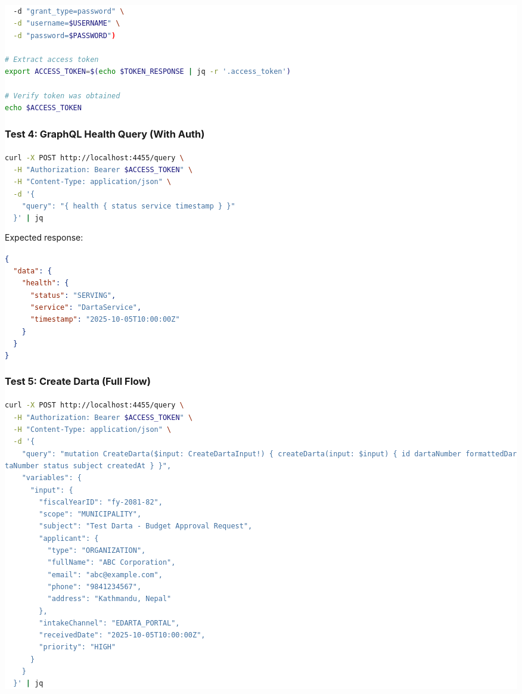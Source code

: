 ```bash
  -d "grant_type=password" \
  -d "username=$USERNAME" \
  -d "password=$PASSWORD")

# Extract access token
export ACCESS_TOKEN=$(echo $TOKEN_RESPONSE | jq -r '.access_token')

# Verify token was obtained
echo $ACCESS_TOKEN
```

### Test 4: GraphQL Health Query (With Auth)

```bash
curl -X POST http://localhost:4455/query \
  -H "Authorization: Bearer $ACCESS_TOKEN" \
  -H "Content-Type: application/json" \
  -d '{
    "query": "{ health { status service timestamp } }"
  }' | jq
```

Expected response:
```json
{
  "data": {
    "health": {
      "status": "SERVING",
      "service": "DartaService",
      "timestamp": "2025-10-05T10:00:00Z"
    }
  }
}
```

### Test 5: Create Darta (Full Flow)

```bash
curl -X POST http://localhost:4455/query \
  -H "Authorization: Bearer $ACCESS_TOKEN" \
  -H "Content-Type: application/json" \
  -d '{
    "query": "mutation CreateDarta($input: CreateDartaInput!) { createDarta(input: $input) { id dartaNumber formattedDartaNumber status subject createdAt } }",
    "variables": {
      "input": {
        "fiscalYearID": "fy-2081-82",
        "scope": "MUNICIPALITY",
        "subject": "Test Darta - Budget Approval Request",
        "applicant": {
          "type": "ORGANIZATION",
          "fullName": "ABC Corporation",
          "email": "abc@example.com",
          "phone": "9841234567",
          "address": "Kathmandu, Nepal"
        },
        "intakeChannel": "EDARTA_PORTAL",
        "receivedDate": "2025-10-05T10:00:00Z",
        "priority": "HIGH"
      }
    }
  }' | jq
```
